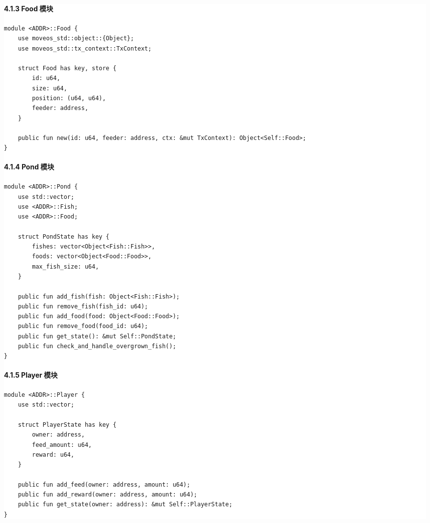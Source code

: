 #### 4.1.3 Food 模块

```move
module <ADDR>::Food {
    use moveos_std::object::{Object};
    use moveos_std::tx_context::TxContext;

    struct Food has key, store {
        id: u64,
        size: u64,
        position: (u64, u64),
        feeder: address,
    }

    public fun new(id: u64, feeder: address, ctx: &mut TxContext): Object<Self::Food>;
}
```

#### 4.1.4 Pond 模块

```move
module <ADDR>::Pond {
    use std::vector;
    use <ADDR>::Fish;
    use <ADDR>::Food;

    struct PondState has key {
        fishes: vector<Object<Fish::Fish>>,
        foods: vector<Object<Food::Food>>,
        max_fish_size: u64,
    }

    public fun add_fish(fish: Object<Fish::Fish>);
    public fun remove_fish(fish_id: u64);
    public fun add_food(food: Object<Food::Food>);
    public fun remove_food(food_id: u64);
    public fun get_state(): &mut Self::PondState;
    public fun check_and_handle_overgrown_fish();
}
```

#### 4.1.5 Player 模块

```move
module <ADDR>::Player {
    use std::vector;

    struct PlayerState has key {
        owner: address,
        feed_amount: u64,
        reward: u64,
    }

    public fun add_feed(owner: address, amount: u64);
    public fun add_reward(owner: address, amount: u64);
    public fun get_state(owner: address): &mut Self::PlayerState;
}
```
